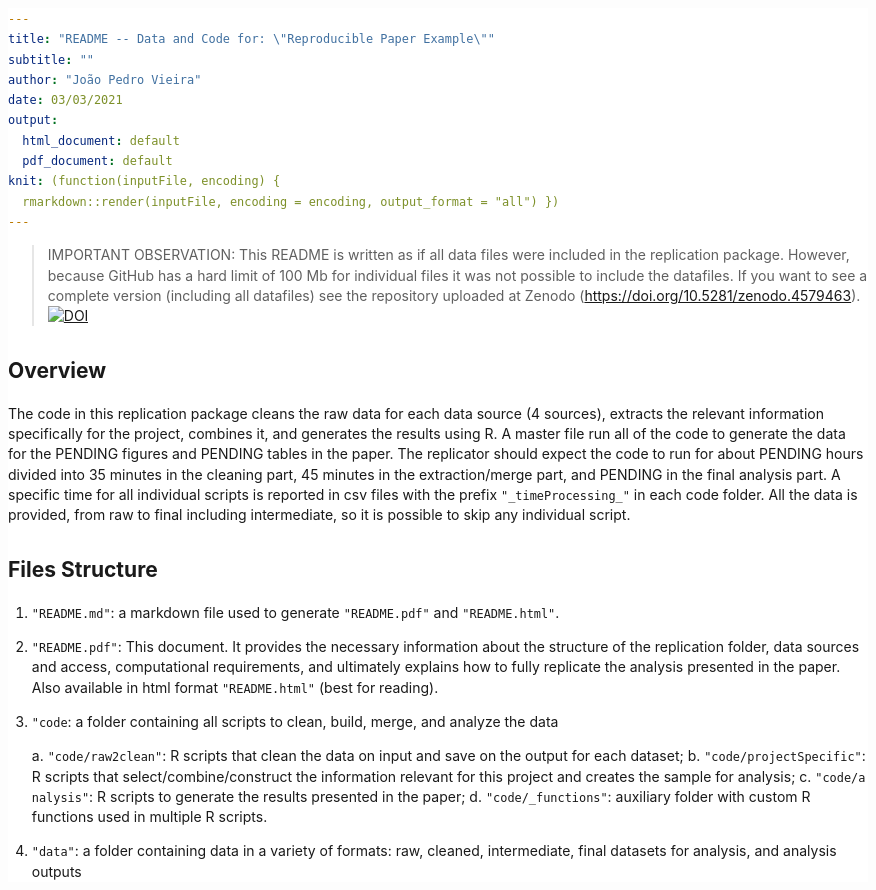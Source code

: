 ```yaml
---
title: "README -- Data and Code for: \"Reproducible Paper Example\""
subtitle: ""
author: "João Pedro Vieira"
date: 03/03/2021
output:
  html_document: default
  pdf_document: default
knit: (function(inputFile, encoding) {
  rmarkdown::render(inputFile, encoding = encoding, output_format = "all") })
---
```




> IMPORTANT OBSERVATION: This README is written as if all data files were included in the replication package. However, because GitHub has a hard limit of 100 Mb for individual files it was not possible to include the datafiles. If you want to see a complete version (including all datafiles) see the repository uploaded at Zenodo (https://doi.org/10.5281/zenodo.4579463). [![DOI](https://zenodo.org/badge/DOI/10.5281/zenodo.4579463.svg)](https://doi.org/10.5281/zenodo.4579463)

Overview
--------

The code in this replication package cleans the raw data for each data source (4 sources), extracts the relevant information specifically for the project, combines it, and generates the results using R. A master file run all of the code to generate the data for the PENDING figures and PENDING tables in the paper. The replicator should expect the code to run for about PENDING hours divided into 35 minutes in the cleaning part, 45 minutes in the extraction/merge part, and PENDING in the final analysis part. A specific time for all individual scripts is reported in csv files with the prefix `"_timeProcessing_"` in each code folder. All the data is provided, from raw to final including intermediate, so it is possible to skip any individual script.

Files Structure 
----------------------------

1. `"README.md"`: a markdown file used to generate `"README.pdf"` and `"README.html"`.
 
2. `"README.pdf"`: This document. It provides the necessary information about the structure of the replication folder, data sources and access, computational requirements, and ultimately explains how to fully replicate the analysis presented in the paper. Also available in html format `"README.html"` (best for reading).
 
3. `"code`: a folder containing all scripts to clean, build, merge, and analyze the data

    a. `"code/raw2clean"`: R scripts that clean the data on input and save on the output for each dataset;
    b. `"code/projectSpecific"`: R scripts that select/combine/construct the information relevant for this project and creates the sample for analysis;
    c. `"code/analysis"`: R scripts to generate the results presented in the paper;
    d. `"code/_functions"`: auxiliary folder with custom R functions used in multiple R scripts.

4. `"data"`: a folder containing data in a variety of formats: raw, cleaned, intermediate, final datasets for analysis, and analysis outputs
